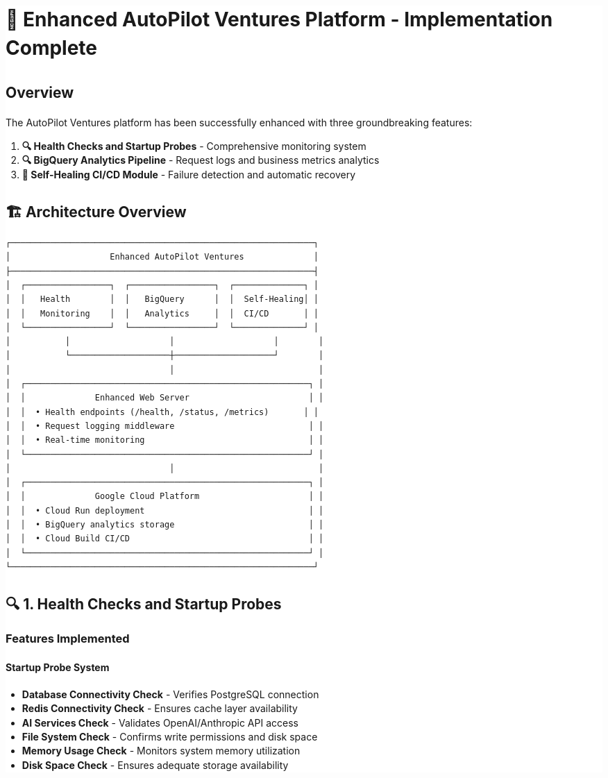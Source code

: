# 🚀 Enhanced AutoPilot Ventures Platform - Implementation Complete

## Overview

The AutoPilot Ventures platform has been successfully enhanced with three groundbreaking features:

1. **🔍 Health Checks and Startup Probes** - Comprehensive monitoring system
2. **🔍 BigQuery Analytics Pipeline** - Request logs and business metrics analytics
3. **🧱 Self-Healing CI/CD Module** - Failure detection and automatic recovery

## 🏗️ Architecture Overview

```
┌─────────────────────────────────────────────────────────────┐
│                    Enhanced AutoPilot Ventures              │
├─────────────────────────────────────────────────────────────┤
│  ┌─────────────────┐  ┌─────────────────┐  ┌──────────────┐ │
│  │   Health        │  │   BigQuery      │  │  Self-Healing│ │
│  │   Monitoring    │  │   Analytics     │  │  CI/CD       │ │
│  └─────────────────┘  └─────────────────┘  └──────────────┘ │
│           │                    │                    │        │
│           └────────────────────┼────────────────────┘        │
│                                │                             │
│  ┌─────────────────────────────────────────────────────────┐ │
│  │              Enhanced Web Server                        │ │
│  │  • Health endpoints (/health, /status, /metrics)       │ │
│  │  • Request logging middleware                           │ │
│  │  • Real-time monitoring                                 │ │
│  └─────────────────────────────────────────────────────────┘ │
│                                │                             │
│  ┌─────────────────────────────────────────────────────────┐ │
│  │              Google Cloud Platform                      │ │
│  │  • Cloud Run deployment                                 │ │
│  │  • BigQuery analytics storage                           │ │
│  │  • Cloud Build CI/CD                                    │ │
│  └─────────────────────────────────────────────────────────┘ │
└─────────────────────────────────────────────────────────────┘
```

## 🔍 1. Health Checks and Startup Probes

### Features Implemented

#### Startup Probe System
- **Database Connectivity Check** - Verifies PostgreSQL connection
- **Redis Connectivity Check** - Ensures cache layer availability
- **AI Services Check** - Validates OpenAI/Anthropic API access
- **File System Check** - Confirms write permissions and disk space
- **Memory Usage Check** - Monitors system memory utilization
- **Disk Space Check** - Ensures adequate storage availability
